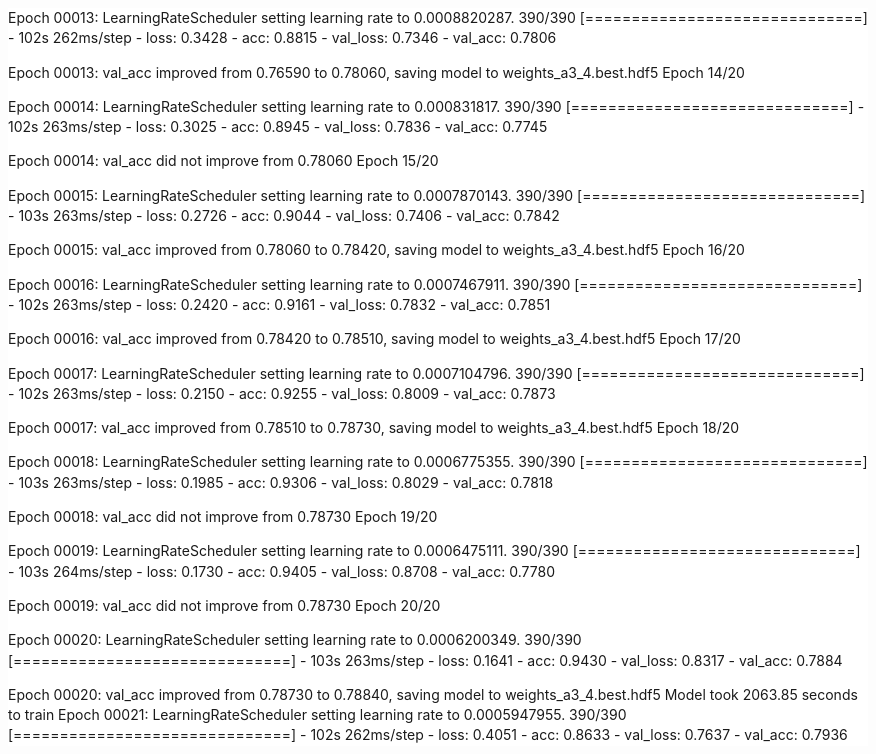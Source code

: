 Epoch 00013: LearningRateScheduler setting learning rate to 0.0008820287.
390/390 [==============================] - 102s 262ms/step - loss: 0.3428 - acc: 0.8815 - val_loss: 0.7346 - val_acc: 0.7806

Epoch 00013: val_acc improved from 0.76590 to 0.78060, saving model to weights_a3_4.best.hdf5
Epoch 14/20

Epoch 00014: LearningRateScheduler setting learning rate to 0.000831817.
390/390 [==============================] - 102s 263ms/step - loss: 0.3025 - acc: 0.8945 - val_loss: 0.7836 - val_acc: 0.7745

Epoch 00014: val_acc did not improve from 0.78060
Epoch 15/20

Epoch 00015: LearningRateScheduler setting learning rate to 0.0007870143.
390/390 [==============================] - 103s 263ms/step - loss: 0.2726 - acc: 0.9044 - val_loss: 0.7406 - val_acc: 0.7842

Epoch 00015: val_acc improved from 0.78060 to 0.78420, saving model to weights_a3_4.best.hdf5
Epoch 16/20

Epoch 00016: LearningRateScheduler setting learning rate to 0.0007467911.
390/390 [==============================] - 102s 263ms/step - loss: 0.2420 - acc: 0.9161 - val_loss: 0.7832 - val_acc: 0.7851

Epoch 00016: val_acc improved from 0.78420 to 0.78510, saving model to weights_a3_4.best.hdf5
Epoch 17/20

Epoch 00017: LearningRateScheduler setting learning rate to 0.0007104796.
390/390 [==============================] - 102s 263ms/step - loss: 0.2150 - acc: 0.9255 - val_loss: 0.8009 - val_acc: 0.7873

Epoch 00017: val_acc improved from 0.78510 to 0.78730, saving model to weights_a3_4.best.hdf5
Epoch 18/20

Epoch 00018: LearningRateScheduler setting learning rate to 0.0006775355.
390/390 [==============================] - 103s 263ms/step - loss: 0.1985 - acc: 0.9306 - val_loss: 0.8029 - val_acc: 0.7818

Epoch 00018: val_acc did not improve from 0.78730
Epoch 19/20

Epoch 00019: LearningRateScheduler setting learning rate to 0.0006475111.
390/390 [==============================] - 103s 264ms/step - loss: 0.1730 - acc: 0.9405 - val_loss: 0.8708 - val_acc: 0.7780

Epoch 00019: val_acc did not improve from 0.78730
Epoch 20/20

Epoch 00020: LearningRateScheduler setting learning rate to 0.0006200349.
390/390 [==============================] - 103s 263ms/step - loss: 0.1641 - acc: 0.9430 - val_loss: 0.8317 - val_acc: 0.7884

Epoch 00020: val_acc improved from 0.78730 to 0.78840, saving model to weights_a3_4.best.hdf5
Model took 2063.85 seconds to train
Epoch 00021: LearningRateScheduler setting learning rate to 0.0005947955.
390/390 [==============================] - 102s 262ms/step - loss: 0.4051 - acc: 0.8633 - val_loss: 0.7637 - val_acc: 0.7936
